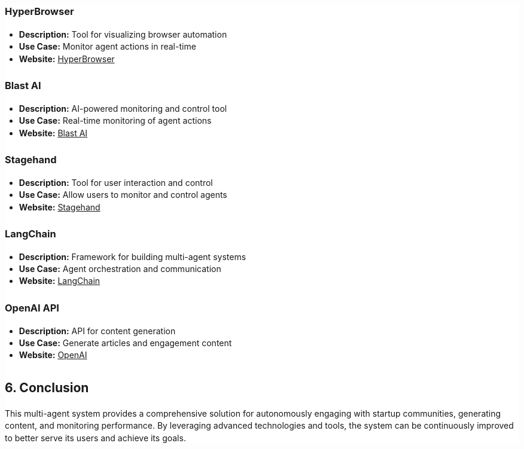 ### HyperBrowser
- **Description:** Tool for visualizing browser automation  
- **Use Case:** Monitor agent actions in real-time  
- **Website:** [HyperBrowser](https://hyperbrowser.org)  

### Blast AI
- **Description:** AI-powered monitoring and control tool  
- **Use Case:** Real-time monitoring of agent actions  
- **Website:** [Blast AI](https://blast.ai)  

### Stagehand
- **Description:** Tool for user interaction and control  
- **Use Case:** Allow users to monitor and control agents  
- **Website:** [Stagehand](https://stagehand.io)  

### LangChain
- **Description:** Framework for building multi-agent systems  
- **Use Case:** Agent orchestration and communication  
- **Website:** [LangChain](https://langchain.com)  

### OpenAI API
- **Description:** API for content generation  
- **Use Case:** Generate articles and engagement content  
- **Website:** [OpenAI](https://openai.com)  

## 6. Conclusion
This multi-agent system provides a comprehensive solution for autonomously engaging with startup communities, generating content, and monitoring performance. By leveraging advanced technologies and tools, the system can be continuously improved to better serve its users and achieve its goals.